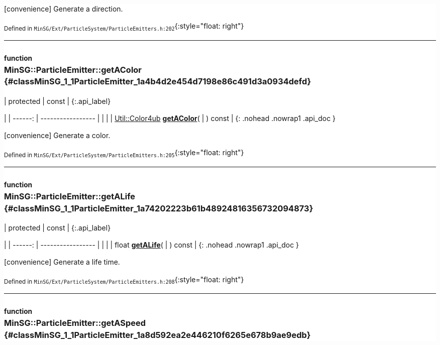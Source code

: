 [convenience] Generate a direction.





<sub>Defined in `MinSG/Ext/ParticleSystem/ParticleEmitters.h:202`</sub>{:style="float: right"}

-------------------------------------------------------------------

### <small>function</small><br/> MinSG::ParticleEmitter::getAColor {#classMinSG_1_1ParticleEmitter_1a4b4d2e454d7198e86c491d3a0934defd}

| protected | const |
{:.api_label}

|
| ------: | ----------------- |
|  |
| [Util::Color4ub](classUtil_1_1Color4ub) **[getAColor](#classMinSG_1_1ParticleEmitter_1a4b4d2e454d7198e86c491d3a0934defd)**( |  ) const |
{: .nohead .nowrap1 .api_doc }

[convenience] Generate a color.





<sub>Defined in `MinSG/Ext/ParticleSystem/ParticleEmitters.h:205`</sub>{:style="float: right"}

-------------------------------------------------------------------

### <small>function</small><br/> MinSG::ParticleEmitter::getALife {#classMinSG_1_1ParticleEmitter_1a74202223b61b48924816356732094873}

| protected | const |
{:.api_label}

|
| ------: | ----------------- |
|  |
| float **[getALife](#classMinSG_1_1ParticleEmitter_1a74202223b61b48924816356732094873)**( |  ) const |
{: .nohead .nowrap1 .api_doc }

[convenience] Generate a life time.





<sub>Defined in `MinSG/Ext/ParticleSystem/ParticleEmitters.h:208`</sub>{:style="float: right"}

-------------------------------------------------------------------

### <small>function</small><br/> MinSG::ParticleEmitter::getASpeed {#classMinSG_1_1ParticleEmitter_1a8d592ea2e446210f6265e678b9ae9edb}
